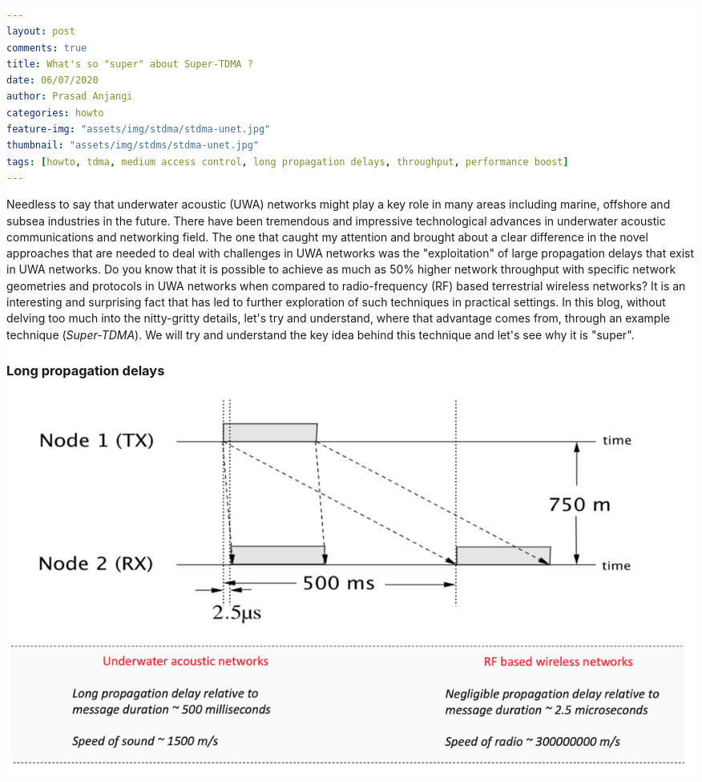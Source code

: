 ```yaml
---
layout: post
comments: true
title: What's so "super" about Super-TDMA ? 
date: 06/07/2020
author: Prasad Anjangi
categories: howto
feature-img: "assets/img/stdma/stdma-unet.jpg"
thumbnail: "assets/img/stdms/stdma-unet.jpg"
tags: [howto, tdma, medium access control, long propagation delays, throughput, performance boost]
---
```


Needless to say that underwater acoustic (UWA) networks might play a key role in many areas including marine, offshore and subsea industries in the future. There have been tremendous and impressive technological advances in underwater acoustic communications and networking field. The one that caught my attention and brought about a clear difference in the novel approaches that are needed to deal with challenges in UWA networks was the "exploitation" of large propagation delays that exist in UWA networks. Do you know that it is possible to achieve as much as 50% higher network throughput with specific network geometries and protocols in UWA networks when compared to radio-frequency (RF) based terrestrial wireless networks? It is an interesting and surprising fact that has led to further exploration of such techniques in practical settings. In this blog, without delving too much into the nitty-gritty details, let's try and understand, where that advantage comes from, through an example technique (*Super-TDMA*). We will try and understand the key idea behind this technique  and let's see why it is "super".

### Long propagation delays

![Overview](../assets/img/stdma/stdma-lpd.png)

